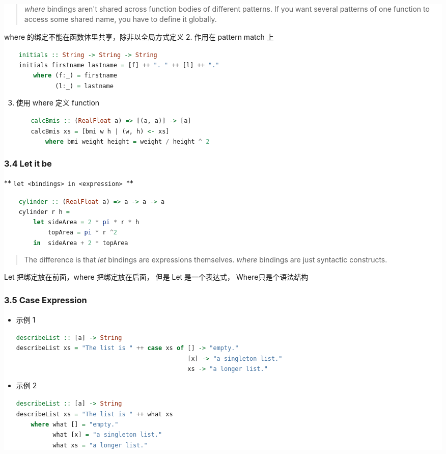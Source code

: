    > *where* bindings aren't shared across function bodies of different  patterns. If you want several patterns of one function to access some  shared name, you have to define it globally.
   >

   where 的绑定不能在函数体里共享，除非以全局方式定义
2. 作用在 pattern match 上

   ```haskell
       initials :: String -> String -> String
       initials firstname lastname = [f] ++ ". " ++ [l] ++ "."
           where (f:_) = firstname
                 (l:_) = lastname
   ```
3. 使用 where 定义 function

   ```haskell
       calcBmis :: (RealFloat a) => [(a, a)] -> [a]
       calcBmis xs = [bmi w h | (w, h) <- xs]
           where bmi weight height = weight / height ^ 2
   ```

### 3.4 Let it be

** `let <bindings> in <expression> `**

```haskell
    cylinder :: (RealFloat a) => a -> a -> a
    cylinder r h =
        let sideArea = 2 * pi * r * h
            topArea = pi * r ^2
        in  sideArea + 2 * topArea
```

> The difference is that *let* bindings are expressions themselves. *where* bindings are just syntactic constructs.

Let 把绑定放在前面，where 把绑定放在后面， 但是 Let 是一个表达式， Where只是个语法结构

### 3.5 Case Expression

- 示例 1

  ```haskell
  describeList :: [a] -> String
  describeList xs = "The list is " ++ case xs of [] -> "empty."
                                                 [x] -> "a singleton list."
                                                 xs -> "a longer list."
  ```
- 示例 2

  ```haskell
  describeList :: [a] -> String
  describeList xs = "The list is " ++ what xs
      where what [] = "empty."
            what [x] = "a singleton list."
            what xs = "a longer list."
  ```
